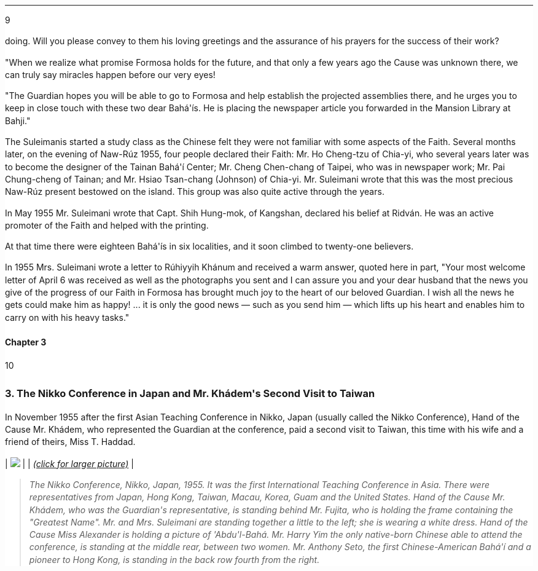 
* * *

9  
  

doing. Will you please convey to them his loving greetings and the assurance of his prayers for the success of their work?  
  
"When we realize what promise Formosa holds for the future, and that only a few years ago the Cause was unknown there, we can truly say miracles happen before our very eyes!  
  
"The Guardian hopes you will be able to go to Formosa and help establish the projected assemblies there, and he urges you to keep in close touch with these two dear Bahá'ís. He is placing the newspaper article you forwarded in the Mansion Library at Bahji."  
  
The Suleimanis started a study class as the Chinese felt they were not familiar with some aspects of the Faith. Several months later, on the evening of Naw-Rúz 1955, four people declared their Faith: Mr. Ho Cheng-tzu of Chia-yi, who several years later was to become the designer of the Tainan Bahá'í Center; Mr. Cheng Chen-chang of Taipei, who was in newspaper work; Mr. Pai Chung-cheng of Tainan; and Mr. Hsiao Tsan-chang (Johnson) of Chia-yi. Mr. Suleimani wrote that this was the most precious Naw-Rúz present bestowed on the island. This group was also quite active through the years.  
  
In May 1955 Mr. Suleimani wrote that Capt. Shih Hung-mok, of Kangshan, declared his belief at Ridván. He was an active promoter of the Faith and helped with the printing.  
  
At that time there were eighteen Bahá'ís in six localities, and it soon climbed to twenty-one believers.  
  
In 1955 Mrs. Suleimani wrote a letter to Rúhiyyih Khánum and received a warm answer, quoted here in part, "Your most welcome letter of April 6 was received as well as the photographs you sent and I can assure you and your dear husband that the news you give of the progress of our Faith in Formosa has brought much joy to the heart of our beloved Guardian. I wish all the news he gets could make him as happy! ... it is only the good news — such as you send him — which lifts up his heart and enables him to carry on with his heavy tasks."  

#### Chapter 3

10  
  

### 3\. The Nikko Conference in Japan and Mr. Khádem's Second Visit to Taiwan

  

In November 1955 after the first Asian Teaching Conference in Nikko, Japan (usually called the Nikko Conference), Hand of the Cause Mr. Khádem, who represented the Guardian at the conference, paid a second visit to Taiwan, this time with his wife and a friend of theirs, Miss T. Haddad.  
  

| [![](https://bahai-library.com/images/s/sims_taiwan_bahai_chronicle_10.jpg)](https://bahai-library.com/images/s/sims_taiwan_bahai_chronicle_10.big.jpg) |
| [_(click for larger picture)_](https://bahai-library.com/images/s/sims_taiwan_bahai_chronicle_10.big.jpg) |

> _The Nikko Conference, Nikko, Japan, 1955. It was the first International Teaching Conference in Asia. There were representatives from Japan, Hong Kong, Taiwan, Macau, Korea, Guam and the United States. Hand of the Cause Mr. Khádem, who was the Guardian's representative, is standing behind Mr. Fujita, who is holding the frame containing the "Greatest Name". Mr. and Mrs. Suleimani are standing together a little to the left; she is wearing a white dress. Hand of the Cause Miss Alexander is holding a picture of 'Abdu'l-Bahá. Mr. Harry Yim the only native-born Chinese able to attend the conference, is standing at the middle rear, between two women. Mr. Anthony Seto, the first Chinese-American Bahá'í and a pioneer to Hong Kong, is standing in the back row fourth from the right._
